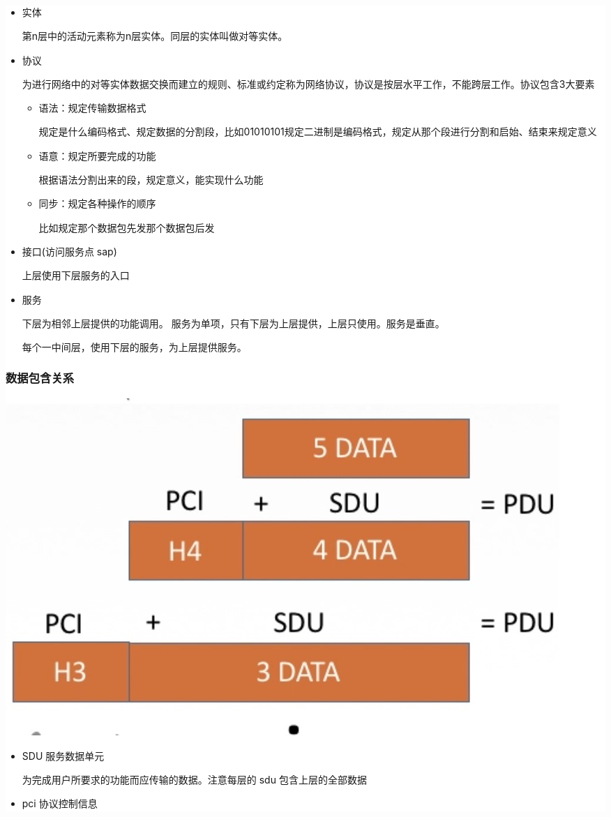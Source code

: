 - 实体

	第n层中的活动元素称为n层实体。同层的实体叫做对等实体。
- 协议

	为进行网络中的对等实体数据交换而建立的规则、标准或约定称为网络协议，协议是按层水平工作，不能跨层工作。协议包含3大要素
	
	- 语法：规定传输数据格式

		规定是什么编码格式、规定数据的分割段，比如01010101规定二进制是编码格式，规定从那个段进行分割和启始、结束来规定意义
	- 语意：规定所要完成的功能

		根据语法分割出来的段，规定意义，能实现什么功能
	- 同步：规定各种操作的顺序

		比如规定那个数据包先发那个数据包后发
- 接口(访问服务点 sap)

	上层使用下层服务的入口
- 服务

	下层为相邻上层提供的功能调用。	服务为单项，只有下层为上层提供，上层只使用。服务是垂直。
	
	每个一中间层，使用下层的服务，为上层提供服务。

### 数据包含关系
![](./分层数据单元.jpg)

- SDU 服务数据单元

	为完成用户所要求的功能而应传输的数据。注意每层的 sdu 包含上层的全部数据
- pci 协议控制信息
